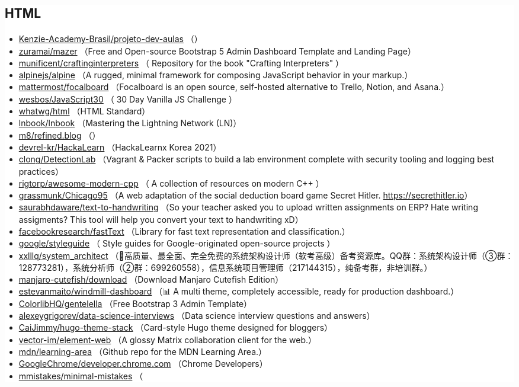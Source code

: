 ## HTML

* [Kenzie-Academy-Brasil/projeto-dev-aulas](https://github.com/Kenzie-Academy-Brasil/projeto-dev-aulas) （）
* [zuramai/mazer](https://github.com/zuramai/mazer) （Free and Open-source Bootstrap 5 Admin Dashboard Template and Landing Page）
* [munificent/craftinginterpreters](https://github.com/munificent/craftinginterpreters) （
        Repository for the book "Crafting Interpreters"
      ）
* [alpinejs/alpine](https://github.com/alpinejs/alpine) （A rugged, minimal framework for composing JavaScript behavior in your markup.）
* [mattermost/focalboard](https://github.com/mattermost/focalboard) （Focalboard is an open source, self-hosted alternative to Trello, Notion, and Asana.）
* [wesbos/JavaScript30](https://github.com/wesbos/JavaScript30) （
        30 Day Vanilla JS Challenge
      ）
* [whatwg/html](https://github.com/whatwg/html) （HTML Standard）
* [lnbook/lnbook](https://github.com/lnbook/lnbook) （Mastering the Lightning Network (LN)）
* [m8/refined.blog](https://github.com/m8/refined.blog) （）
* [devrel-kr/HackaLearn](https://github.com/devrel-kr/HackaLearn) （HackaLearnx Korea 2021）
* [clong/DetectionLab](https://github.com/clong/DetectionLab) （Vagrant &amp; Packer scripts to build a lab environment complete with security tooling and logging best practices）
* [rigtorp/awesome-modern-cpp](https://github.com/rigtorp/awesome-modern-cpp) （
        A collection of resources on modern C++
      ）
* [grassmunk/Chicago95](https://github.com/grassmunk/Chicago95) （A web adaptation of the social deduction board game Secret Hitler. <a href="https://secrethitler.io" rel="nofollow">https://secrethitler.io</a>）
* [saurabhdaware/text-to-handwriting](https://github.com/saurabhdaware/text-to-handwriting) （So your teacher asked you to upload written assignments on ERP? Hate writing assigments? This tool will help you convert your text to handwriting xD）
* [facebookresearch/fastText](https://github.com/facebookresearch/fastText) （Library for fast text representation and classification.）
* [google/styleguide](https://github.com/google/styleguide) （
        Style guides for Google-originated open-source projects
      ）
* [xxlllq/system_architect](https://github.com/xxlllq/system_architect) （&#x1f4af;高质量、最全面、完全免费的系统架构设计师（软考高级）备考资源库。QQ群：系统架构设计师（③群：128773281），系统分析师（②群：699260558），信息系统项目管理师（217144315），纯备考群，非培训群。）
* [manjaro-cutefish/download](https://github.com/manjaro-cutefish/download) （Download Manjaro Cutefish Edition）
* [estevanmaito/windmill-dashboard](https://github.com/estevanmaito/windmill-dashboard) （&#x1f4ca; A multi theme, completely accessible, ready for production dashboard.）
* [ColorlibHQ/gentelella](https://github.com/ColorlibHQ/gentelella) （Free Bootstrap 3 Admin Template）
* [alexeygrigorev/data-science-interviews](https://github.com/alexeygrigorev/data-science-interviews) （Data science interview questions and answers）
* [CaiJimmy/hugo-theme-stack](https://github.com/CaiJimmy/hugo-theme-stack) （Card-style Hugo theme designed for bloggers）
* [vector-im/element-web](https://github.com/vector-im/element-web) （A glossy Matrix collaboration client for the web.）
* [mdn/learning-area](https://github.com/mdn/learning-area) （Github repo for the MDN Learning Area.）
* [GoogleChrome/developer.chrome.com](https://github.com/GoogleChrome/developer.chrome.com) （Chrome Developers）
* [mmistakes/minimal-mistakes](https://github.com/mmistakes/minimal-mistakes) （
        